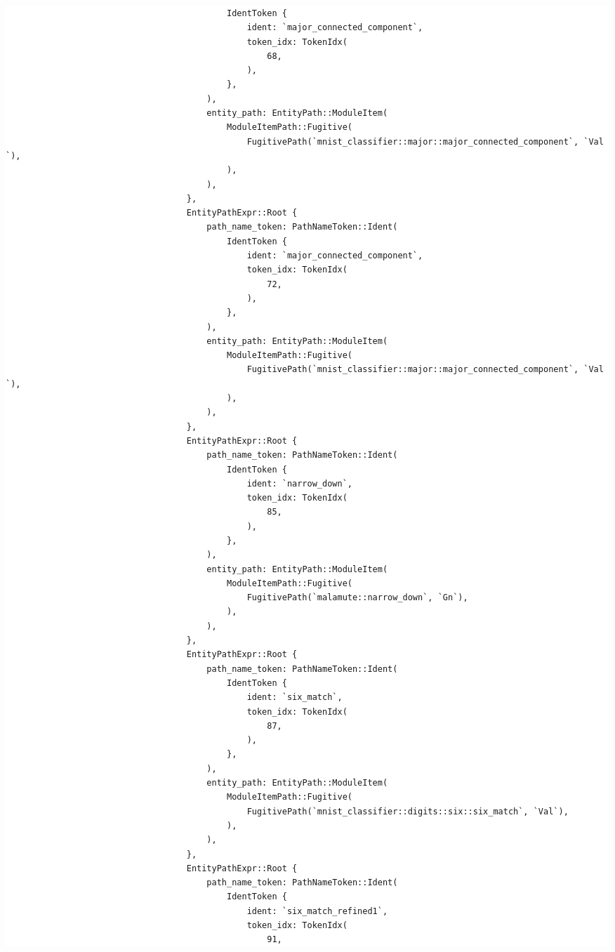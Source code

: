                                                 IdentToken {
                                                    ident: `major_connected_component`,
                                                    token_idx: TokenIdx(
                                                        68,
                                                    ),
                                                },
                                            ),
                                            entity_path: EntityPath::ModuleItem(
                                                ModuleItemPath::Fugitive(
                                                    FugitivePath(`mnist_classifier::major::major_connected_component`, `Val`),
                                                ),
                                            ),
                                        },
                                        EntityPathExpr::Root {
                                            path_name_token: PathNameToken::Ident(
                                                IdentToken {
                                                    ident: `major_connected_component`,
                                                    token_idx: TokenIdx(
                                                        72,
                                                    ),
                                                },
                                            ),
                                            entity_path: EntityPath::ModuleItem(
                                                ModuleItemPath::Fugitive(
                                                    FugitivePath(`mnist_classifier::major::major_connected_component`, `Val`),
                                                ),
                                            ),
                                        },
                                        EntityPathExpr::Root {
                                            path_name_token: PathNameToken::Ident(
                                                IdentToken {
                                                    ident: `narrow_down`,
                                                    token_idx: TokenIdx(
                                                        85,
                                                    ),
                                                },
                                            ),
                                            entity_path: EntityPath::ModuleItem(
                                                ModuleItemPath::Fugitive(
                                                    FugitivePath(`malamute::narrow_down`, `Gn`),
                                                ),
                                            ),
                                        },
                                        EntityPathExpr::Root {
                                            path_name_token: PathNameToken::Ident(
                                                IdentToken {
                                                    ident: `six_match`,
                                                    token_idx: TokenIdx(
                                                        87,
                                                    ),
                                                },
                                            ),
                                            entity_path: EntityPath::ModuleItem(
                                                ModuleItemPath::Fugitive(
                                                    FugitivePath(`mnist_classifier::digits::six::six_match`, `Val`),
                                                ),
                                            ),
                                        },
                                        EntityPathExpr::Root {
                                            path_name_token: PathNameToken::Ident(
                                                IdentToken {
                                                    ident: `six_match_refined1`,
                                                    token_idx: TokenIdx(
                                                        91,